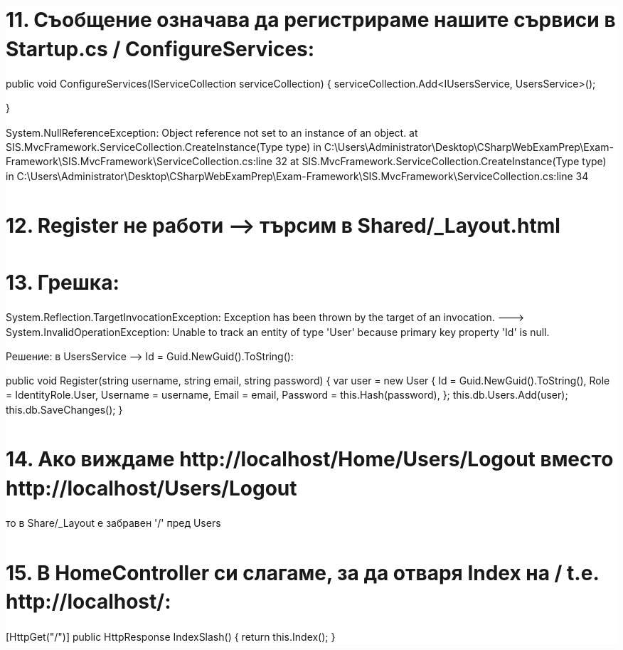 

# 11. Съобщение означава да регистрираме нашите сървиси в Startup.cs / ConfigureServices:

public void ConfigureServices(IServiceCollection serviceCollection)
{
    serviceCollection.Add<IUsersService, UsersService>();

}

System.NullReferenceException: Object reference not set to an instance of an object.
   at SIS.MvcFramework.ServiceCollection.CreateInstance(Type type) in C:\Users\Administrator\Desktop\CSharpWebExamPrep\Exam-Framework\SIS.MvcFramework\ServiceCollection.cs:line 32
   at SIS.MvcFramework.ServiceCollection.CreateInstance(Type type) in C:\Users\Administrator\Desktop\CSharpWebExamPrep\Exam-Framework\SIS.MvcFramework\ServiceCollection.cs:line 34
   
# 12. Register не работи --> търсим в Shared/_Layout.html

# 13. Грешка:
System.Reflection.TargetInvocationException: Exception has been thrown by the target of an invocation.
 ---> System.InvalidOperationException: Unable to track an entity of type 'User' because primary key property 'Id' is null.

Решение:
в UsersService --> Id = Guid.NewGuid().ToString():

public void Register(string username, string email, string password)
        {
            var user = new User
            {
                Id = Guid.NewGuid().ToString(),
                Role = IdentityRole.User,
                Username = username,
                Email = email,
                Password = this.Hash(password),
            };
            this.db.Users.Add(user);
            this.db.SaveChanges();
        }
        
        
# 14. Ако виждаме http://localhost/Home/Users/Logout вместо http://localhost/Users/Logout
то в Share/_Layout e забравен '/' пред Users


# 15. В HomeController си слагаме, за да отваря Index на / t.e. http://localhost/:
[HttpGet("/")]
        public HttpResponse IndexSlash()
        {
            return this.Index();
        }
